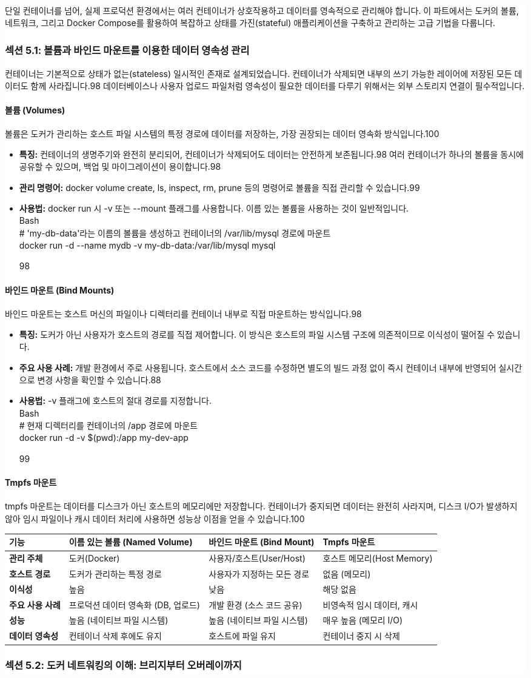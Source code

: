 단일 컨테이너를 넘어, 실제 프로덕션 환경에서는 여러 컨테이너가 상호작용하고 데이터를 영속적으로 관리해야 합니다. 이 파트에서는 도커의 볼륨, 네트워크, 그리고 Docker Compose를 활용하여 복잡하고 상태를 가진(stateful) 애플리케이션을 구축하고 관리하는 고급 기법을 다룹니다.

### **섹션 5.1: 볼륨과 바인드 마운트를 이용한 데이터 영속성 관리**

컨테이너는 기본적으로 상태가 없는(stateless) 일시적인 존재로 설계되었습니다. 컨테이너가 삭제되면 내부의 쓰기 가능한 레이어에 저장된 모든 데이터도 함께 사라집니다.98 데이터베이스나 사용자 업로드 파일처럼 영속성이 필요한 데이터를 다루기 위해서는 외부 스토리지 연결이 필수적입니다.

#### **볼륨 (Volumes)**

볼륨은 도커가 관리하는 호스트 파일 시스템의 특정 경로에 데이터를 저장하는, 가장 권장되는 데이터 영속화 방식입니다.100

* **특징:** 컨테이너의 생명주기와 완전히 분리되어, 컨테이너가 삭제되어도 데이터는 안전하게 보존됩니다.98 여러 컨테이너가 하나의 볼륨을 동시에 공유할 수 있으며, 백업 및 마이그레이션이 용이합니다.98  
* **관리 명령어:** docker volume create, ls, inspect, rm, prune 등의 명령어로 볼륨을 직접 관리할 수 있습니다.99  
* **사용법:** docker run 시 \-v 또는 \--mount 플래그를 사용합니다. 이름 있는 볼륨을 사용하는 것이 일반적입니다.  
  Bash  
  \# 'my-db-data'라는 이름의 볼륨을 생성하고 컨테이너의 /var/lib/mysql 경로에 마운트  
  docker run \-d \--name mydb \-v my-db-data:/var/lib/mysql mysql

  98

#### **바인드 마운트 (Bind Mounts)**

바인드 마운트는 호스트 머신의 파일이나 디렉터리를 컨테이너 내부로 직접 마운트하는 방식입니다.98

* **특징:** 도커가 아닌 사용자가 호스트의 경로를 직접 제어합니다. 이 방식은 호스트의 파일 시스템 구조에 의존적이므로 이식성이 떨어질 수 있습니다.  
* **주요 사용 사례:** 개발 환경에서 주로 사용됩니다. 호스트에서 소스 코드를 수정하면 별도의 빌드 과정 없이 즉시 컨테이너 내부에 반영되어 실시간으로 변경 사항을 확인할 수 있습니다.88  
* **사용법:** \-v 플래그에 호스트의 절대 경로를 지정합니다.  
  Bash  
  \# 현재 디렉터리를 컨테이너의 /app 경로에 마운트  
  docker run \-d \-v $(pwd):/app my-dev-app

  99

#### **Tmpfs 마운트**

tmpfs 마운트는 데이터를 디스크가 아닌 호스트의 메모리에만 저장합니다. 컨테이너가 중지되면 데이터는 완전히 사라지며, 디스크 I/O가 발생하지 않아 임시 파일이나 캐시 데이터 처리에 사용하면 성능상 이점을 얻을 수 있습니다.100

| 기능 | 이름 있는 볼륨 (Named Volume) | 바인드 마운트 (Bind Mount) | Tmpfs 마운트 |
| :---- | :---- | :---- | :---- |
| **관리 주체** | 도커(Docker) | 사용자/호스트(User/Host) | 호스트 메모리(Host Memory) |
| **호스트 경로** | 도커가 관리하는 특정 경로 | 사용자가 지정하는 모든 경로 | 없음 (메모리) |
| **이식성** | 높음 | 낮음 | 해당 없음 |
| **주요 사용 사례** | 프로덕션 데이터 영속화 (DB, 업로드) | 개발 환경 (소스 코드 공유) | 비영속적 임시 데이터, 캐시 |
| **성능** | 높음 (네이티브 파일 시스템) | 높음 (네이티브 파일 시스템) | 매우 높음 (메모리 I/O) |
| **데이터 영속성** | 컨테이너 삭제 후에도 유지 | 호스트에 파일 유지 | 컨테이너 중지 시 삭제 |

### **섹션 5.2: 도커 네트워킹의 이해: 브리지부터 오버레이까지**
